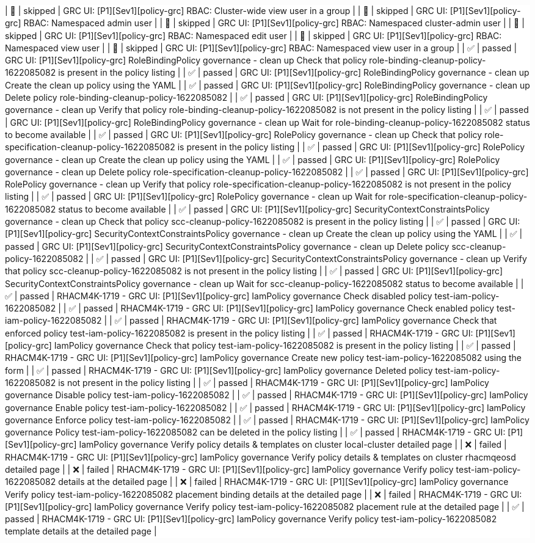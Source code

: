 | :large_blue_circle: | skipped | GRC UI: [P1][Sev1][policy-grc] RBAC: Cluster-wide view user in a group |
| :large_blue_circle: | skipped | GRC UI: [P1][Sev1][policy-grc] RBAC: Namespaced admin user |
| :large_blue_circle: | skipped | GRC UI: [P1][Sev1][policy-grc] RBAC: Namespaced cluster-admin user |
| :large_blue_circle: | skipped | GRC UI: [P1][Sev1][policy-grc] RBAC: Namespaced edit user |
| :large_blue_circle: | skipped | GRC UI: [P1][Sev1][policy-grc] RBAC: Namespaced view user |
| :large_blue_circle: | skipped | GRC UI: [P1][Sev1][policy-grc] RBAC: Namespaced view user in a group |
| :white_check_mark: | passed | GRC UI: [P1][Sev1][policy-grc] RoleBindingPolicy governance - clean up Check that policy role-binding-cleanup-policy-1622085082 is present in the policy listing |
| :white_check_mark: | passed | GRC UI: [P1][Sev1][policy-grc] RoleBindingPolicy governance - clean up Create the clean up policy using the YAML |
| :white_check_mark: | passed | GRC UI: [P1][Sev1][policy-grc] RoleBindingPolicy governance - clean up Delete policy role-binding-cleanup-policy-1622085082 |
| :white_check_mark: | passed | GRC UI: [P1][Sev1][policy-grc] RoleBindingPolicy governance - clean up Verify that policy role-binding-cleanup-policy-1622085082 is not present in the policy listing |
| :white_check_mark: | passed | GRC UI: [P1][Sev1][policy-grc] RoleBindingPolicy governance - clean up Wait for role-binding-cleanup-policy-1622085082 status to become available |
| :white_check_mark: | passed | GRC UI: [P1][Sev1][policy-grc] RolePolicy governance - clean up Check that policy role-specification-cleanup-policy-1622085082 is present in the policy listing |
| :white_check_mark: | passed | GRC UI: [P1][Sev1][policy-grc] RolePolicy governance - clean up Create the clean up policy using the YAML |
| :white_check_mark: | passed | GRC UI: [P1][Sev1][policy-grc] RolePolicy governance - clean up Delete policy role-specification-cleanup-policy-1622085082 |
| :white_check_mark: | passed | GRC UI: [P1][Sev1][policy-grc] RolePolicy governance - clean up Verify that policy role-specification-cleanup-policy-1622085082 is not present in the policy listing |
| :white_check_mark: | passed | GRC UI: [P1][Sev1][policy-grc] RolePolicy governance - clean up Wait for role-specification-cleanup-policy-1622085082 status to become available |
| :white_check_mark: | passed | GRC UI: [P1][Sev1][policy-grc] SecurityContextConstraintsPolicy governance - clean up Check that policy scc-cleanup-policy-1622085082 is present in the policy listing |
| :white_check_mark: | passed | GRC UI: [P1][Sev1][policy-grc] SecurityContextConstraintsPolicy governance - clean up Create the clean up policy using the YAML |
| :white_check_mark: | passed | GRC UI: [P1][Sev1][policy-grc] SecurityContextConstraintsPolicy governance - clean up Delete policy scc-cleanup-policy-1622085082 |
| :white_check_mark: | passed | GRC UI: [P1][Sev1][policy-grc] SecurityContextConstraintsPolicy governance - clean up Verify that policy scc-cleanup-policy-1622085082 is not present in the policy listing |
| :white_check_mark: | passed | GRC UI: [P1][Sev1][policy-grc] SecurityContextConstraintsPolicy governance - clean up Wait for scc-cleanup-policy-1622085082 status to become available |
| :white_check_mark: | passed | RHACM4K-1719 - GRC UI: [P1][Sev1][policy-grc] IamPolicy governance Check disabled policy test-iam-policy-1622085082 |
| :white_check_mark: | passed | RHACM4K-1719 - GRC UI: [P1][Sev1][policy-grc] IamPolicy governance Check enabled policy test-iam-policy-1622085082 |
| :white_check_mark: | passed | RHACM4K-1719 - GRC UI: [P1][Sev1][policy-grc] IamPolicy governance Check that enforced policy test-iam-policy-1622085082 is present in the policy listing |
| :white_check_mark: | passed | RHACM4K-1719 - GRC UI: [P1][Sev1][policy-grc] IamPolicy governance Check that policy test-iam-policy-1622085082 is present in the policy listing |
| :white_check_mark: | passed | RHACM4K-1719 - GRC UI: [P1][Sev1][policy-grc] IamPolicy governance Create new policy test-iam-policy-1622085082 using the form |
| :white_check_mark: | passed | RHACM4K-1719 - GRC UI: [P1][Sev1][policy-grc] IamPolicy governance Deleted policy test-iam-policy-1622085082 is not present in the policy listing |
| :white_check_mark: | passed | RHACM4K-1719 - GRC UI: [P1][Sev1][policy-grc] IamPolicy governance Disable policy test-iam-policy-1622085082 |
| :white_check_mark: | passed | RHACM4K-1719 - GRC UI: [P1][Sev1][policy-grc] IamPolicy governance Enable policy test-iam-policy-1622085082 |
| :white_check_mark: | passed | RHACM4K-1719 - GRC UI: [P1][Sev1][policy-grc] IamPolicy governance Enforce policy test-iam-policy-1622085082 |
| :white_check_mark: | passed | RHACM4K-1719 - GRC UI: [P1][Sev1][policy-grc] IamPolicy governance Policy test-iam-policy-1622085082 can be deleted in the policy listing |
| :white_check_mark: | passed | RHACM4K-1719 - GRC UI: [P1][Sev1][policy-grc] IamPolicy governance Verify policy details & templates on cluster local-cluster detailed page |
| :x: | failed | RHACM4K-1719 - GRC UI: [P1][Sev1][policy-grc] IamPolicy governance Verify policy details & templates on cluster rhacmqeosd detailed page |
| :x: | failed | RHACM4K-1719 - GRC UI: [P1][Sev1][policy-grc] IamPolicy governance Verify policy test-iam-policy-1622085082 details at the detailed page |
| :x: | failed | RHACM4K-1719 - GRC UI: [P1][Sev1][policy-grc] IamPolicy governance Verify policy test-iam-policy-1622085082 placement binding details at the detailed page |
| :x: | failed | RHACM4K-1719 - GRC UI: [P1][Sev1][policy-grc] IamPolicy governance Verify policy test-iam-policy-1622085082 placement rule at the detailed page |
| :white_check_mark: | passed | RHACM4K-1719 - GRC UI: [P1][Sev1][policy-grc] IamPolicy governance Verify policy test-iam-policy-1622085082 template details at the detailed page |